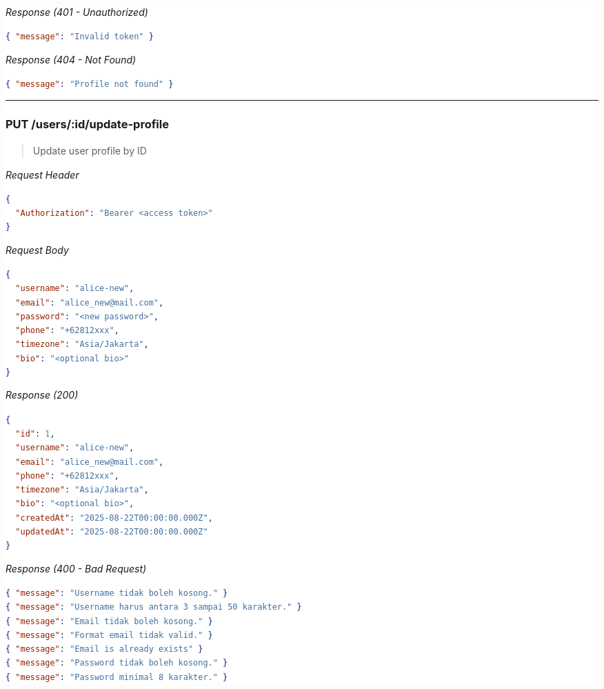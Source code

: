 _Response (401 - Unauthorized)_
```json
{ "message": "Invalid token" }
```

_Response (404 - Not Found)_
```json
{ "message": "Profile not found" }
```

---
### PUT /users/:id/update-profile

> Update user profile by ID

_Request Header_
```json
{
  "Authorization": "Bearer <access token>"
}
```

_Request Body_
```json
{
  "username": "alice-new",
  "email": "alice_new@mail.com",
  "password": "<new password>",
  "phone": "+62812xxx",
  "timezone": "Asia/Jakarta",
  "bio": "<optional bio>"
}
```

_Response (200)_
```json
{
  "id": 1,
  "username": "alice-new",
  "email": "alice_new@mail.com",
  "phone": "+62812xxx",
  "timezone": "Asia/Jakarta",
  "bio": "<optional bio>",
  "createdAt": "2025-08-22T00:00:00.000Z",
  "updatedAt": "2025-08-22T00:00:00.000Z"
}
```

_Response (400 - Bad Request)_
```json
{ "message": "Username tidak boleh kosong." }
{ "message": "Username harus antara 3 sampai 50 karakter." }
{ "message": "Email tidak boleh kosong." }
{ "message": "Format email tidak valid." }
{ "message": "Email is already exists" }
{ "message": "Password tidak boleh kosong." }
{ "message": "Password minimal 8 karakter." }
```
